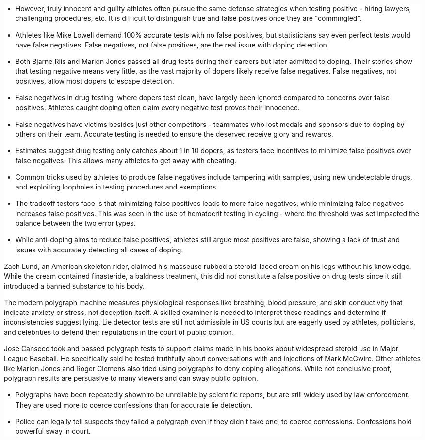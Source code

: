 - However, truly innocent and guilty athletes often pursue the same defense strategies when testing positive - hiring lawyers, challenging procedures, etc. It is difficult to distinguish true and false positives once they are "commingled". 

- Athletes like Mike Lowell demand 100% accurate tests with no false positives, but statisticians say even perfect tests would have false negatives. False negatives, not false positives, are the real issue with doping detection. 

- Both Bjarne Riis and Marion Jones passed all drug tests during their careers but later admitted to doping. Their stories show that testing negative means very little, as the vast majority of dopers likely receive false negatives. False negatives, not positives, allow most dopers to escape detection.

 

- False negatives in drug testing, where dopers test clean, have largely been ignored compared to concerns over false positives. Athletes caught doping often claim every negative test proves their innocence. 

- False negatives have victims besides just other competitors - teammates who lost medals and sponsors due to doping by others on their team. Accurate testing is needed to ensure the deserved receive glory and rewards.

- Estimates suggest drug testing only catches about 1 in 10 dopers, as testers face incentives to minimize false positives over false negatives. This allows many athletes to get away with cheating. 

- Common tricks used by athletes to produce false negatives include tampering with samples, using new undetectable drugs, and exploiting loopholes in testing procedures and exemptions. 

- The tradeoff testers face is that minimizing false positives leads to more false negatives, while minimizing false negatives increases false positives. This was seen in the use of hematocrit testing in cycling - where the threshold was set impacted the balance between the two error types.

- While anti-doping aims to reduce false positives, athletes still argue most positives are false, showing a lack of trust and issues with accurately detecting all cases of doping.

 

Zach Lund, an American skeleton rider, claimed his masseuse rubbed a steroid-laced cream on his legs without his knowledge. While the cream contained finasteride, a baldness treatment, this did not constitute a false positive on drug tests since it still introduced a banned substance to his body. 

The modern polygraph machine measures physiological responses like breathing, blood pressure, and skin conductivity that indicate anxiety or stress, not deception itself. A skilled examiner is needed to interpret these readings and determine if inconsistencies suggest lying. Lie detector tests are still not admissible in US courts but are eagerly used by athletes, politicians, and celebrities to defend their reputations in the court of public opinion.

Jose Canseco took and passed polygraph tests to support claims made in his books about widespread steroid use in Major League Baseball. He specifically said he tested truthfully about conversations with and injections of Mark McGwire. Other athletes like Marion Jones and Roger Clemens also tried using polygraphs to deny doping allegations. While not conclusive proof, polygraph results are persuasive to many viewers and can sway public opinion.

 

- Polygraphs have been repeatedly shown to be unreliable by scientific reports, but are still widely used by law enforcement. They are used more to coerce confessions than for accurate lie detection. 

- Police can legally tell suspects they failed a polygraph even if they didn't take one, to coerce confessions. Confessions hold powerful sway in court.
